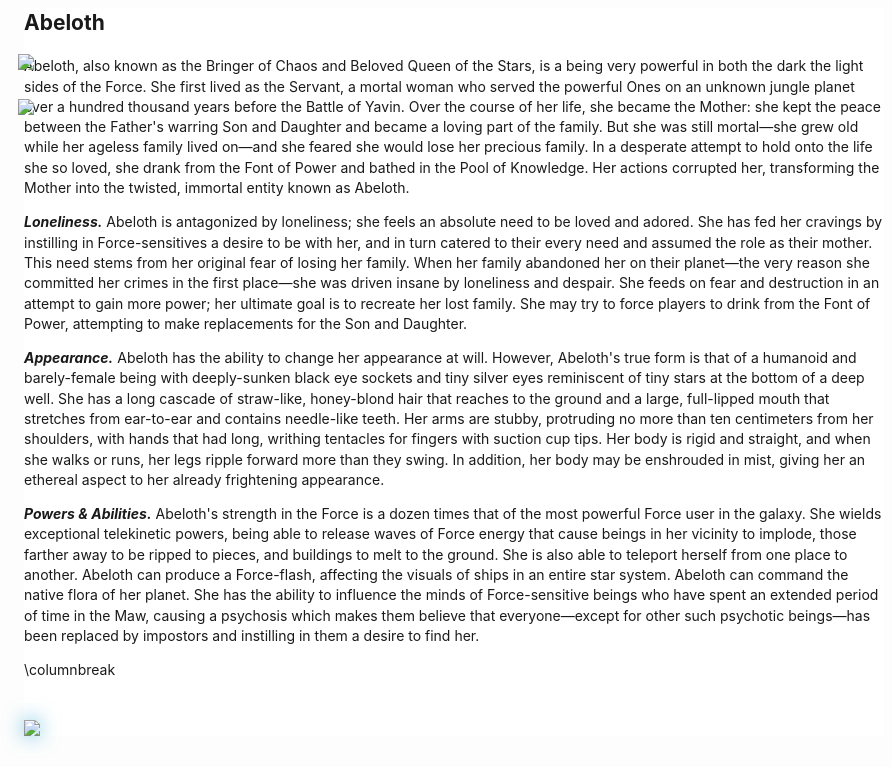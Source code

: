 

<img src="https://www.gmbinder.com/images/MC1QTFG.png" style="position:absolute; left:18px; top:75px; width:48px;" />
<img src="https://www.gmbinder.com/images/JA2xrqp.png" style="position:absolute; left:18px; top:120px; width:48px;" />

## Abeloth
Abeloth, also known as the Bringer of Chaos and Beloved Queen of the Stars, is a being very powerful in both the dark the light sides of the Force. She first lived as the Servant, a mortal woman who served the powerful Ones on an unknown jungle planet over a hundred thousand years before the Battle of Yavin. Over the course of her life, she became the Mother: she kept the peace between the Father's warring Son and Daughter and became a loving part of the family. But she was still mortal—she grew old while her ageless family lived on—and she feared she would lose her precious family. In a desperate attempt to hold onto the life she so loved, she drank from the Font of Power and bathed in the Pool of Knowledge. Her actions corrupted her, transforming the Mother into the twisted, immortal entity known as Abeloth.

***Loneliness.*** Abeloth is antagonized by loneliness; she feels an absolute need to be loved and adored. She has fed her cravings by instilling in Force-sensitives a desire to be with her, and in turn catered to their every need and assumed the role as their mother. This need stems from her original fear of losing her family. When her family abandoned her on their planet—the very reason she committed her crimes in the first place—she was driven insane by loneliness and despair. She feeds on fear and destruction in an attempt to gain more power; her ultimate goal is to recreate her lost family. She may try to force players to drink from the Font of Power, attempting to make replacements for the Son and Daughter.

***Appearance.*** Abeloth has the ability to change her appearance at will. However, Abeloth's true form is that of a humanoid and barely-female being with deeply-sunken black eye sockets and tiny silver eyes reminiscent of tiny stars at the bottom of a deep well. She has a long cascade of straw-like, honey-blond hair that reaches to the ground and a large, full-lipped mouth that stretches from ear-to-ear and contains needle-like teeth. Her arms are stubby, protruding no more than ten centimeters from her shoulders, with hands that had long, writhing tentacles for fingers with suction cup tips. Her body is rigid and straight, and when she walks or runs, her legs ripple forward more than they swing. In addition, her body may be enshrouded in mist, giving her an ethereal aspect to her already frightening appearance.

***Powers & Abilities.***  Abeloth's strength in the Force is a dozen times that of the most powerful Force user in the galaxy.  She wields exceptional telekinetic powers, being able to release waves of Force energy that cause beings in her vicinity to implode, those farther away to be ripped to pieces, and buildings to melt to the ground. She is also able to teleport herself from one place to another. Abeloth can produce a Force-flash, affecting the visuals of ships in an entire star system. Abeloth can command the native flora of her planet.  She has the ability to influence the minds of Force-sensitive beings who have spent an extended period of time in the Maw, causing a psychosis which makes them believe that everyone—except for other such psychotic beings—has been replaced by impostors and instilling in them a desire to find her. 

\columnbreak

<br>

<img src='https://www.gmbinder.com/images/OUTpgJu.jpg' style='position:relative;top:5px;transform:scaleX(1);width:340px;filter:drop-shadow(0 0 10px rgba(13, 153, 204, 0.7))' />

<br>
